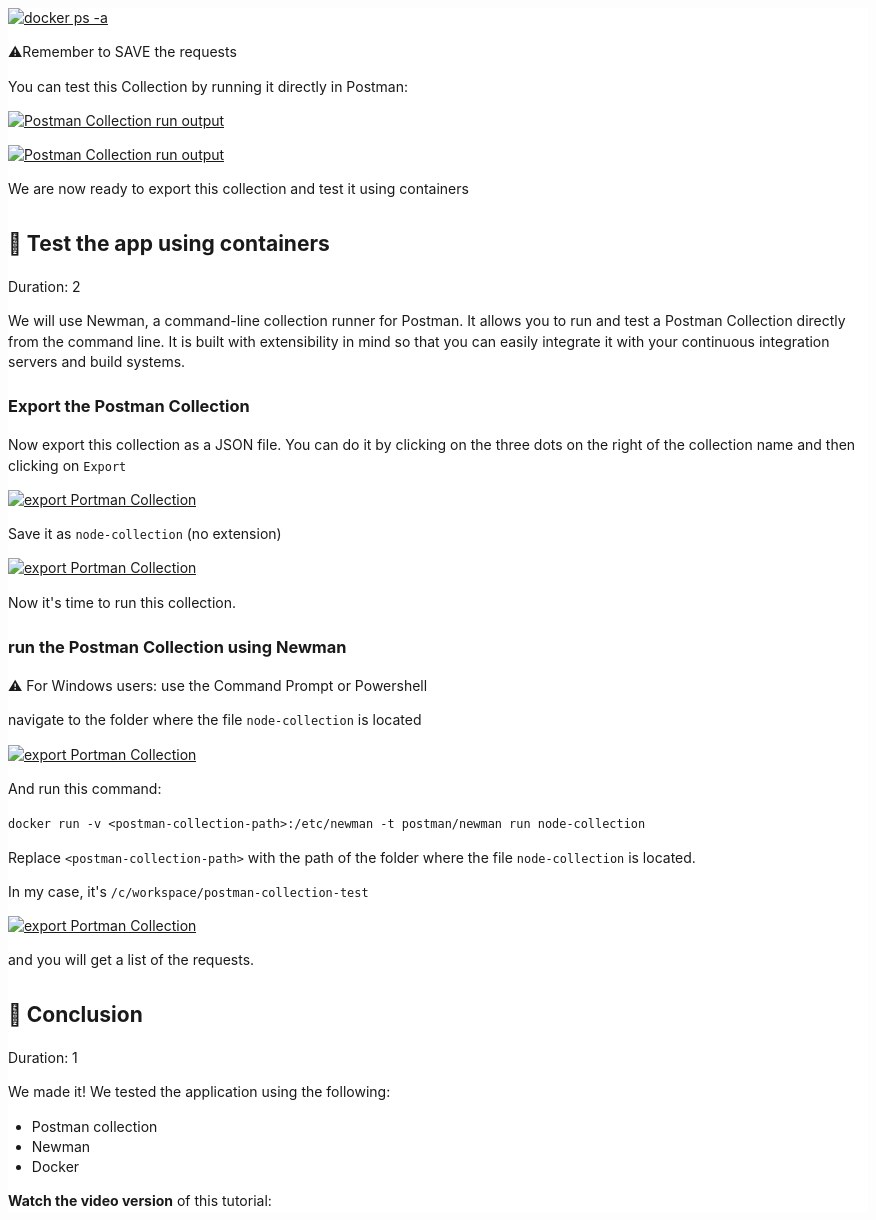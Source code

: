 [![docker ps -a](./assets/docker_15.png)](https://youtu.be/1eeR0LoIs-M)

⚠️Remember to SAVE the requests

You can test this Collection by running it directly in Postman:

[![Postman Collection run output](./assets/docker_16.png)](https://youtu.be/1eeR0LoIs-M)

[![Postman Collection run output](./assets/docker_17.png)](https://youtu.be/1eeR0LoIs-M)

We are now ready to export this collection and test it using containers



## 🧪 Test the app using containers

Duration: 2

We will use Newman, a command-line collection runner for Postman. It allows you to run and test a Postman Collection directly from the command line. It is built with extensibility in mind so that you can easily integrate it with your continuous integration servers and build systems.

### Export the Postman Collection

Now export this collection as a JSON file. You can do it by clicking on the three dots on the right of the collection name and then clicking on `Export`

[![export Portman Collection](./assets/docker_18.png)](https://youtu.be/1eeR0LoIs-M)

Save it as `node-collection` (no extension)

[![export Portman Collection](./assets/docker_19.png)](https://youtu.be/1eeR0LoIs-M)

Now it's time to run this collection.

### run the Postman Collection using Newman

⚠️ For Windows users: use the Command Prompt or Powershell

navigate to the folder where the file `node-collection` is located

[![export Portman Collection](./assets/docker_20.png)](https://youtu.be/1eeR0LoIs-M)

And run this command:

```plaintext
docker run -v <postman-collection-path>:/etc/newman -t postman/newman run node-collection
```

Replace `<postman-collection-path>` with the path of the folder where the file `node-collection` is located.

In my case, it's `/c/workspace/postman-collection-test`

[![export Portman Collection](./assets/docker_21.png)](https://youtu.be/1eeR0LoIs-M)

and you will get a list of the requests.



## 🏁 Conclusion

Duration: 1

We made it! We tested the application using the following:

- Postman collection
- Newman
- Docker

**Watch the video version** of this tutorial:
<video id="1eeR0LoIs-M"></video>
